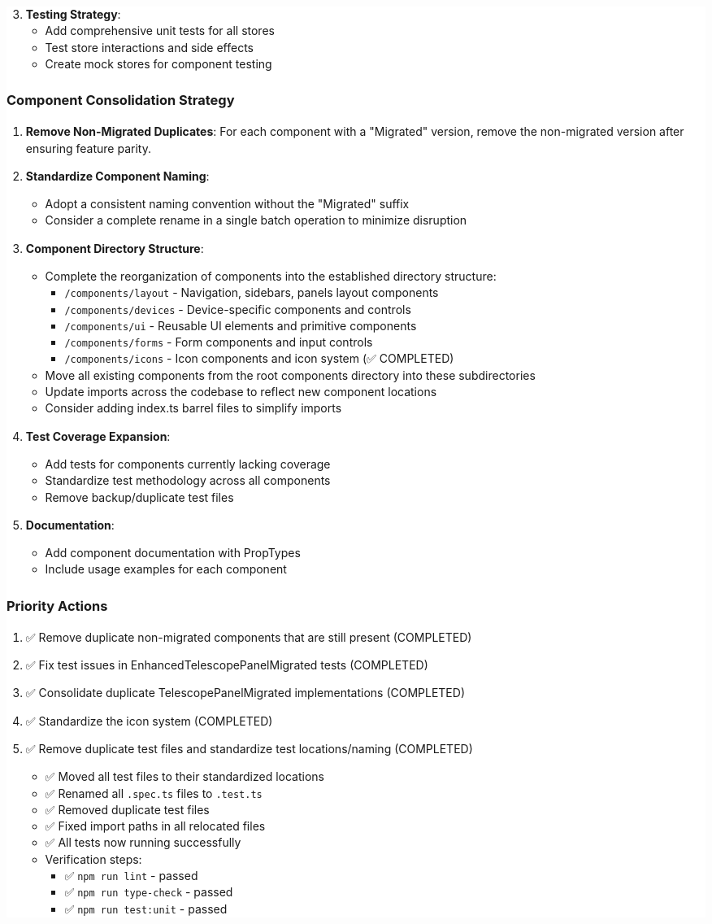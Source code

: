 3. **Testing Strategy**:
   - Add comprehensive unit tests for all stores
   - Test store interactions and side effects
   - Create mock stores for component testing

### Component Consolidation Strategy

1. **Remove Non-Migrated Duplicates**: For each component with a "Migrated" version, remove the non-migrated version after ensuring feature parity.

2. **Standardize Component Naming**:

   - Adopt a consistent naming convention without the "Migrated" suffix
   - Consider a complete rename in a single batch operation to minimize disruption

3. **Component Directory Structure**:

   - Complete the reorganization of components into the established directory structure:
     - `/components/layout` - Navigation, sidebars, panels layout components
     - `/components/devices` - Device-specific components and controls
     - `/components/ui` - Reusable UI elements and primitive components
     - `/components/forms` - Form components and input controls
     - `/components/icons` - Icon components and icon system (✅ COMPLETED)
   - Move all existing components from the root components directory into these subdirectories
   - Update imports across the codebase to reflect new component locations
   - Consider adding index.ts barrel files to simplify imports

4. **Test Coverage Expansion**:

   - Add tests for components currently lacking coverage
   - Standardize test methodology across all components
   - Remove backup/duplicate test files

5. **Documentation**:
   - Add component documentation with PropTypes
   - Include usage examples for each component

### Priority Actions

1. ✅ Remove duplicate non-migrated components that are still present (COMPLETED)

2. ✅ Fix test issues in EnhancedTelescopePanelMigrated tests (COMPLETED)

3. ✅ Consolidate duplicate TelescopePanelMigrated implementations (COMPLETED)

4. ✅ Standardize the icon system (COMPLETED)

5. ✅ Remove duplicate test files and standardize test locations/naming (COMPLETED)

   - ✅ Moved all test files to their standardized locations
   - ✅ Renamed all `.spec.ts` files to `.test.ts`
   - ✅ Removed duplicate test files
   - ✅ Fixed import paths in all relocated files
   - ✅ All tests now running successfully
   - Verification steps:
     - ✅ `npm run lint` - passed
     - ✅ `npm run type-check` - passed
     - ✅ `npm run test:unit` - passed
